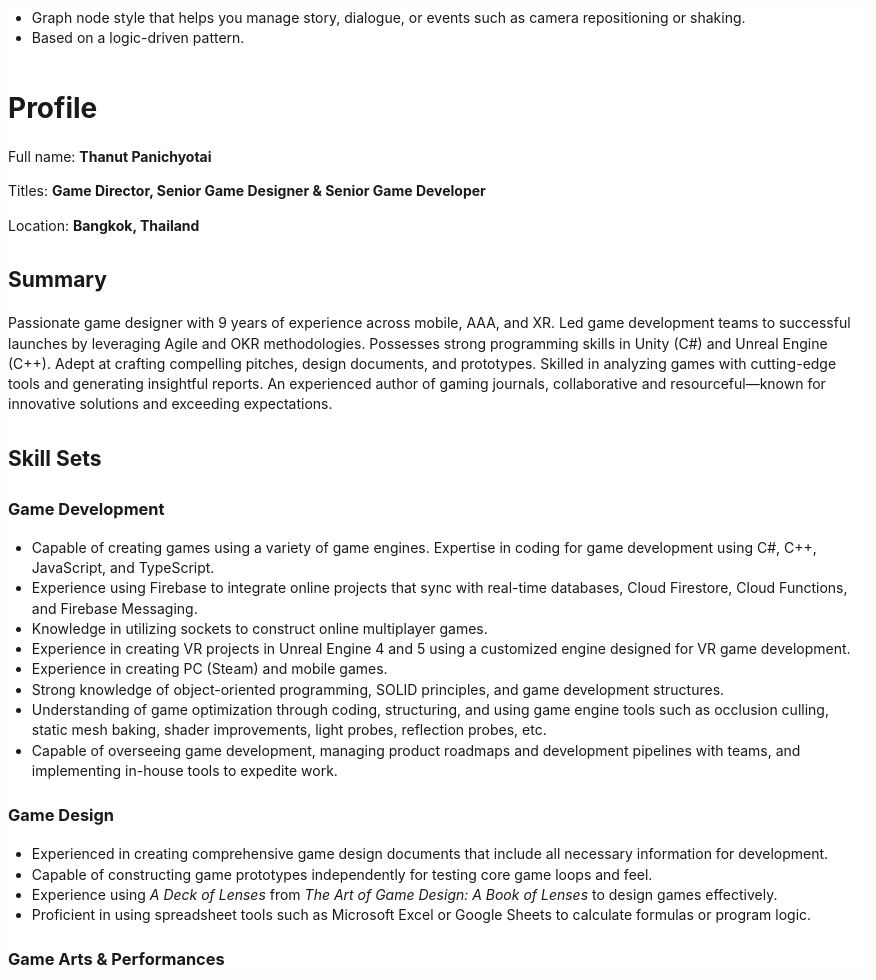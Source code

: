 - Graph node style that helps you manage story, dialogue, or events such as camera repositioning or shaking.
- Based on a logic-driven pattern.

# Profile

Full name: **Thanut Panichyotai**

Titles: **Game Director, Senior Game Designer & Senior Game Developer**

Location: **Bangkok, Thailand**

## Summary

Passionate game designer with 9 years of experience across mobile, AAA, and XR. Led game development teams to successful launches by leveraging Agile and OKR methodologies. Possesses strong programming skills in Unity (C#) and Unreal Engine (C++). Adept at crafting compelling pitches, design documents, and prototypes. Skilled in analyzing games with cutting-edge tools and generating insightful reports. An experienced author of gaming journals, collaborative and resourceful—known for innovative solutions and exceeding expectations.

## Skill Sets

### Game Development

- Capable of creating games using a variety of game engines. Expertise in coding for game development using C#, C++, JavaScript, and TypeScript.
- Experience using Firebase to integrate online projects that sync with real-time databases, Cloud Firestore, Cloud Functions, and Firebase Messaging.
- Knowledge in utilizing sockets to construct online multiplayer games.
- Experience in creating VR projects in Unreal Engine 4 and 5 using a customized engine designed for VR game development.
- Experience in creating PC (Steam) and mobile games.
- Strong knowledge of object-oriented programming, SOLID principles, and game development structures.
- Understanding of game optimization through coding, structuring, and using game engine tools such as occlusion culling, static mesh baking, shader improvements, light probes, reflection probes, etc.
- Capable of overseeing game development, managing product roadmaps and development pipelines with teams, and implementing in-house tools to expedite work.

### Game Design

- Experienced in creating comprehensive game design documents that include all necessary information for development.
- Capable of constructing game prototypes independently for testing core game loops and feel.
- Experience using *A Deck of Lenses* from *The Art of Game Design: A Book of Lenses* to design games effectively.
- Proficient in using spreadsheet tools such as Microsoft Excel or Google Sheets to calculate formulas or program logic.

### Game Arts & Performances
